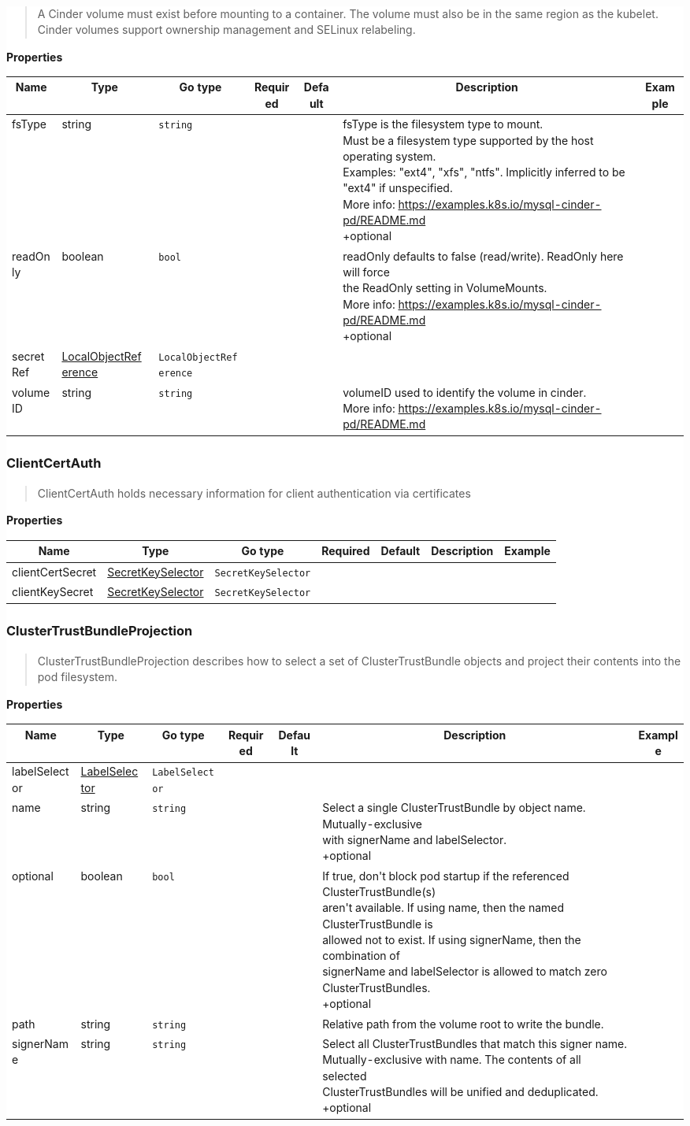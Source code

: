 > A Cinder volume must exist before mounting to a container.
The volume must also be in the same region as the kubelet.
Cinder volumes support ownership management and SELinux relabeling.
  





**Properties**

| Name | Type | Go type | Required | Default | Description | Example |
|------|------|---------|:--------:| ------- |-------------|---------|
| fsType | string| `string` |  | | fsType is the filesystem type to mount.</br>Must be a filesystem type supported by the host operating system.</br>Examples: "ext4", "xfs", "ntfs". Implicitly inferred to be "ext4" if unspecified.</br>More info: https://examples.k8s.io/mysql-cinder-pd/README.md</br>+optional |  |
| readOnly | boolean| `bool` |  | | readOnly defaults to false (read/write). ReadOnly here will force</br>the ReadOnly setting in VolumeMounts.</br>More info: https://examples.k8s.io/mysql-cinder-pd/README.md</br>+optional |  |
| secretRef | [LocalObjectReference](#local-object-reference)| `LocalObjectReference` |  | |  |  |
| volumeID | string| `string` |  | | volumeID used to identify the volume in cinder.</br>More info: https://examples.k8s.io/mysql-cinder-pd/README.md |  |



### <span id="client-cert-auth"></span> ClientCertAuth


> ClientCertAuth holds necessary information for client authentication via certificates
  





**Properties**

| Name | Type | Go type | Required | Default | Description | Example |
|------|------|---------|:--------:| ------- |-------------|---------|
| clientCertSecret | [SecretKeySelector](#secret-key-selector)| `SecretKeySelector` |  | |  |  |
| clientKeySecret | [SecretKeySelector](#secret-key-selector)| `SecretKeySelector` |  | |  |  |



### <span id="cluster-trust-bundle-projection"></span> ClusterTrustBundleProjection


> ClusterTrustBundleProjection describes how to select a set of
ClusterTrustBundle objects and project their contents into the pod
filesystem.
  





**Properties**

| Name | Type | Go type | Required | Default | Description | Example |
|------|------|---------|:--------:| ------- |-------------|---------|
| labelSelector | [LabelSelector](#label-selector)| `LabelSelector` |  | |  |  |
| name | string| `string` |  | | Select a single ClusterTrustBundle by object name.  Mutually-exclusive</br>with signerName and labelSelector.</br>+optional |  |
| optional | boolean| `bool` |  | | If true, don't block pod startup if the referenced ClusterTrustBundle(s)</br>aren't available.  If using name, then the named ClusterTrustBundle is</br>allowed not to exist.  If using signerName, then the combination of</br>signerName and labelSelector is allowed to match zero</br>ClusterTrustBundles.</br>+optional |  |
| path | string| `string` |  | | Relative path from the volume root to write the bundle. |  |
| signerName | string| `string` |  | | Select all ClusterTrustBundles that match this signer name.</br>Mutually-exclusive with name.  The contents of all selected</br>ClusterTrustBundles will be unified and deduplicated.</br>+optional |  |
